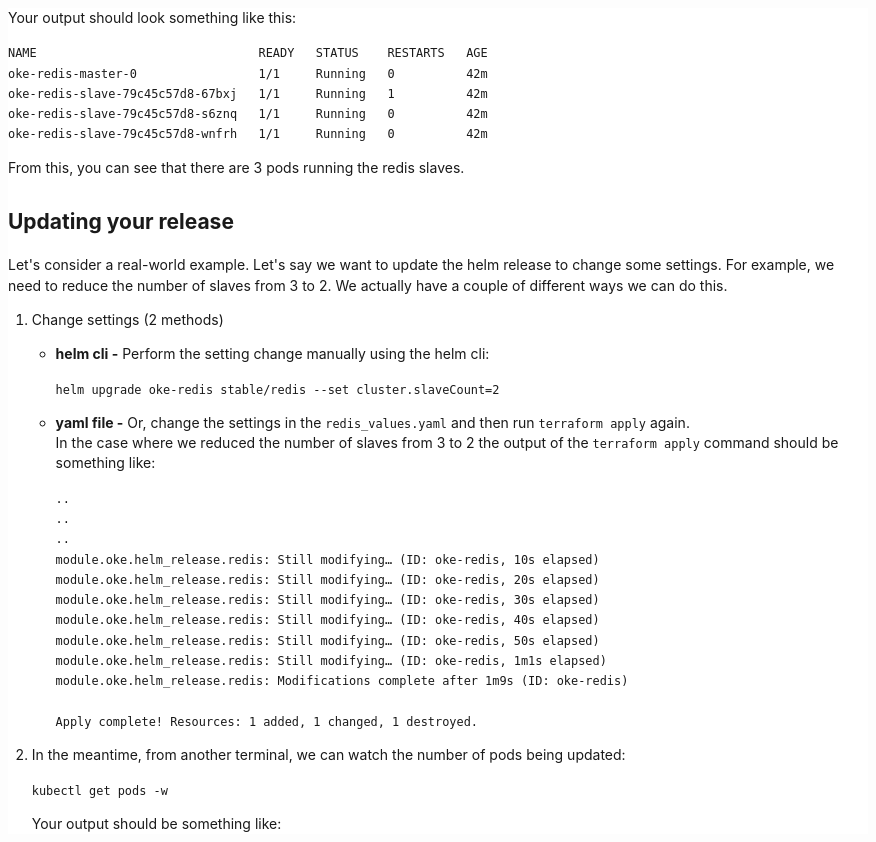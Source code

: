 Your output should look something like this:  

```console
NAME                               READY   STATUS    RESTARTS   AGE                                                                                
oke-redis-master-0                 1/1     Running   0          42m                                                                                
oke-redis-slave-79c45c57d8-67bxj   1/1     Running   1          42m                                                                                
oke-redis-slave-79c45c57d8-s6znq   1/1     Running   0          42m                                                                                
oke-redis-slave-79c45c57d8-wnfrh   1/1     Running   0          42m
```

From this, you can see that there are 3 pods running the redis slaves.

## Updating your release

Let's consider a real-world example. Let's say we want to update the helm release to change some settings. For example, we need to reduce the number of slaves from 3 to 2.  We actually have a couple of different ways we can do this.

1. Change settings (2 methods)
   * **helm cli -** Perform the setting change manually using the helm cli:

       ```console
       helm upgrade oke-redis stable/redis --set cluster.slaveCount=2
       ```

   * **yaml file -** Or, change the settings in the `redis_values.yaml` and then run `terraform apply` again.  
     In the case where we reduced the number of slaves from 3 to 2 the output of the `terraform apply` command should be something like:  

       ```console
       ..  
       ..  
       ..  
       module.oke.helm_release.redis: Still modifying… (ID: oke-redis, 10s elapsed)  
       module.oke.helm_release.redis: Still modifying… (ID: oke-redis, 20s elapsed)  
       module.oke.helm_release.redis: Still modifying… (ID: oke-redis, 30s elapsed)  
       module.oke.helm_release.redis: Still modifying… (ID: oke-redis, 40s elapsed)  
       module.oke.helm_release.redis: Still modifying… (ID: oke-redis, 50s elapsed)  
       module.oke.helm_release.redis: Still modifying… (ID: oke-redis, 1m1s elapsed)  
       module.oke.helm_release.redis: Modifications complete after 1m9s (ID: oke-redis)

       Apply complete! Resources: 1 added, 1 changed, 1 destroyed.
       ```

2. In the meantime, from another terminal, we can watch the number of pods being updated:  

      ```console
      kubectl get pods -w
      ```

   Your output should be something like:  

